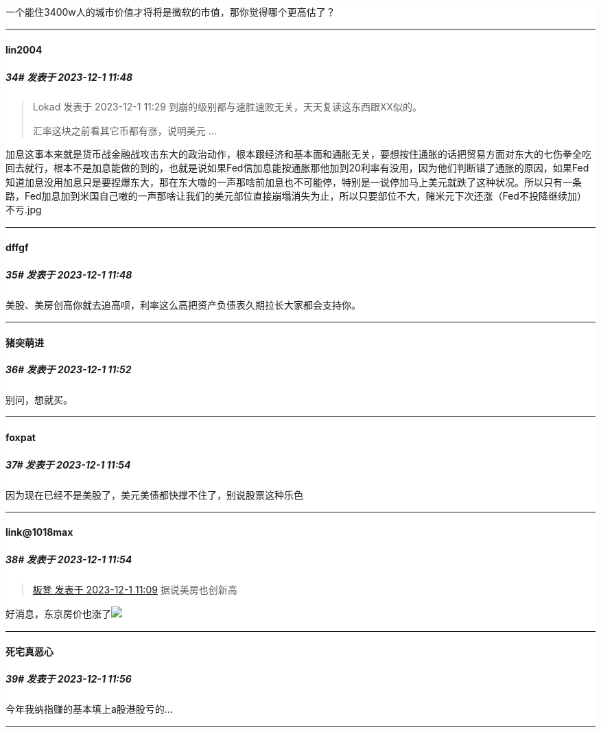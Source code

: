 一个能住3400w人的城市价值才将将是微软的市值，那你觉得哪个更高估了？

*****

####  lin2004  
##### 34#       发表于 2023-12-1 11:48

<blockquote>Lokad 发表于 2023-12-1 11:29
到崩的级别都与速胜速败无关，天天复读这东西跟XX似的。

汇率这块之前看其它币都有涨，说明美元 ...</blockquote>
加息这事本来就是货币战金融战攻击东大的政治动作，根本跟经济和基本面和通胀无关，要想按住通胀的话把贸易方面对东大的七伤拳全吃回去就行，根本不是加息能做的到的，也就是说如果Fed信加息能按通胀那他加到20利率有没用，因为他们判断错了通胀的原因，如果Fed知道加息没用加息只是要捏爆东大，那在东大嗷的一声那啥前加息也不可能停，特别是一说停加马上美元就跌了这种状况。所以只有一条路，Fed加息加到米国自己嗷的一声那啥让我们的美元部位直接崩塌消失为止，所以只要部位不大，赌米元下次还涨（Fed不投降继续加）不亏.jpg

*****

####  dffgf  
##### 35#       发表于 2023-12-1 11:48

美股、美房创高你就去追高呗，利率这么高把资产负债表久期拉长大家都会支持你。

*****

####  猪突萌进  
##### 36#       发表于 2023-12-1 11:52

别问，想就买。

*****

####  foxpat  
##### 37#       发表于 2023-12-1 11:54

因为现在已经不是美股了，美元美债都快撑不住了，别说股票这种乐色

*****

####  link@1018max  
##### 38#       发表于 2023-12-1 11:54

<blockquote><a href="httphttps://bbs.saraba1st.com/2b/forum.php?mod=redirect&amp;goto=findpost&amp;pid=63190282&amp;ptid=2162551" target="_blank">板凳 发表于 2023-12-1 11:09</a>
据说美房也创新高</blockquote>
好消息，东京房价也涨了<img src="https://static.saraba1st.com/image/smiley/face2017/037.png" referrerpolicy="no-referrer">

*****

####  死宅真恶心  
##### 39#       发表于 2023-12-1 11:56

今年我纳指赚的基本填上a股港股亏的…

*****
